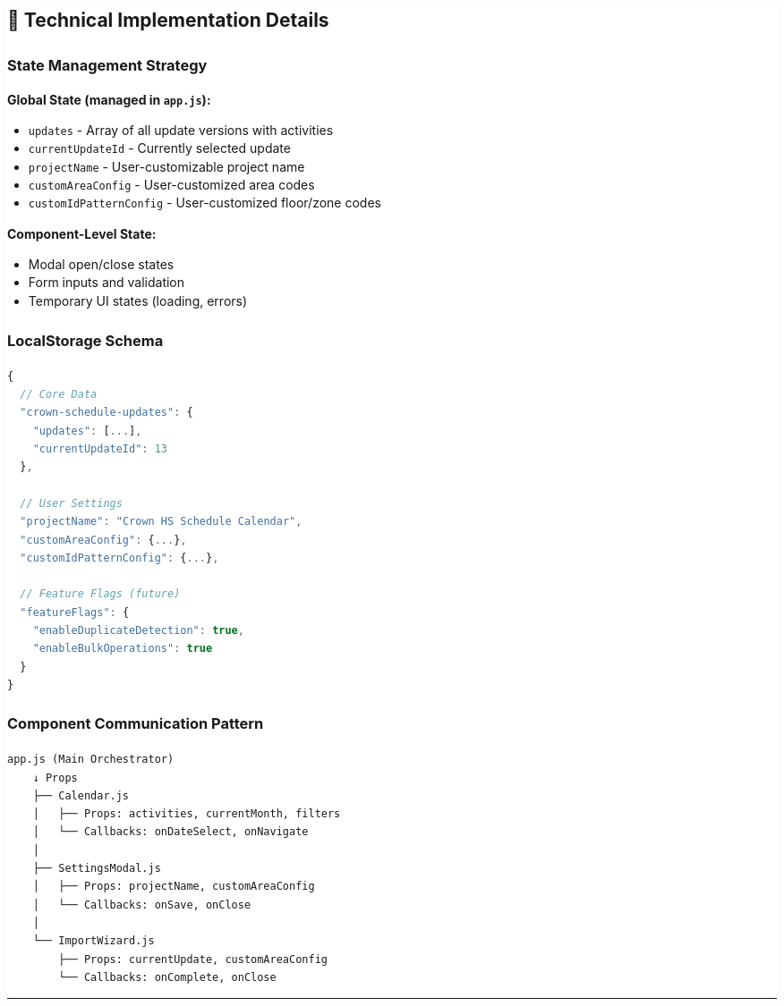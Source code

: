 
## 🔧 Technical Implementation Details

### State Management Strategy

**Global State (managed in `app.js`):**
- `updates` - Array of all update versions with activities
- `currentUpdateId` - Currently selected update
- `projectName` - User-customizable project name
- `customAreaConfig` - User-customized area codes
- `customIdPatternConfig` - User-customized floor/zone codes

**Component-Level State:**
- Modal open/close states
- Form inputs and validation
- Temporary UI states (loading, errors)

### LocalStorage Schema

```javascript
{
  // Core Data
  "crown-schedule-updates": {
    "updates": [...],
    "currentUpdateId": 13
  },

  // User Settings
  "projectName": "Crown HS Schedule Calendar",
  "customAreaConfig": {...},
  "customIdPatternConfig": {...},

  // Feature Flags (future)
  "featureFlags": {
    "enableDuplicateDetection": true,
    "enableBulkOperations": true
  }
}
```

### Component Communication Pattern

```
app.js (Main Orchestrator)
    ↓ Props
    ├── Calendar.js
    │   ├── Props: activities, currentMonth, filters
    │   └── Callbacks: onDateSelect, onNavigate
    │
    ├── SettingsModal.js
    │   ├── Props: projectName, customAreaConfig
    │   └── Callbacks: onSave, onClose
    │
    └── ImportWizard.js
        ├── Props: currentUpdate, customAreaConfig
        └── Callbacks: onComplete, onClose
```

---